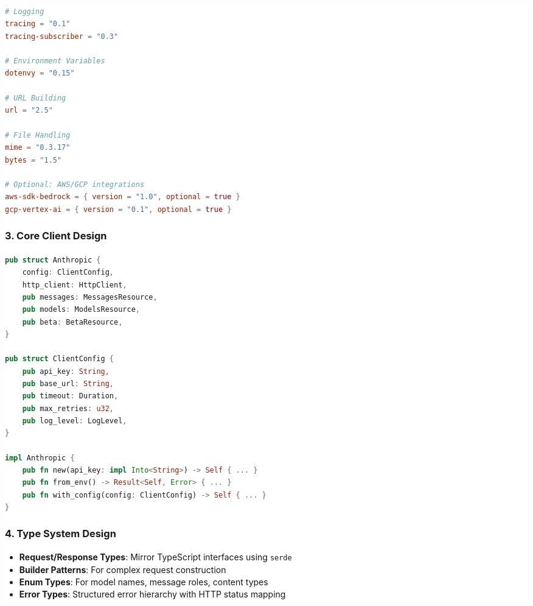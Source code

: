 ```toml
# Logging
tracing = "0.1"
tracing-subscriber = "0.3"

# Environment Variables
dotenvy = "0.15"

# URL Building
url = "2.5"

# File Handling
mime = "0.3.17"
bytes = "1.5"

# Optional: AWS/GCP integrations
aws-sdk-bedrock = { version = "1.0", optional = true }
gcp-vertex-ai = { version = "0.1", optional = true }
```

### 3. **Core Client Design**

```rust
pub struct Anthropic {
    config: ClientConfig,
    http_client: HttpClient,
    pub messages: MessagesResource,
    pub models: ModelsResource,
    pub beta: BetaResource,
}

pub struct ClientConfig {
    pub api_key: String,
    pub base_url: String,
    pub timeout: Duration,
    pub max_retries: u32,
    pub log_level: LogLevel,
}

impl Anthropic {
    pub fn new(api_key: impl Into<String>) -> Self { ... }
    pub fn from_env() -> Result<Self, Error> { ... }
    pub fn with_config(config: ClientConfig) -> Self { ... }
}
```

### 4. **Type System Design**
- **Request/Response Types**: Mirror TypeScript interfaces using `serde`
- **Builder Patterns**: For complex request construction
- **Enum Types**: For model names, message roles, content types
- **Error Types**: Structured error hierarchy with HTTP status mapping
